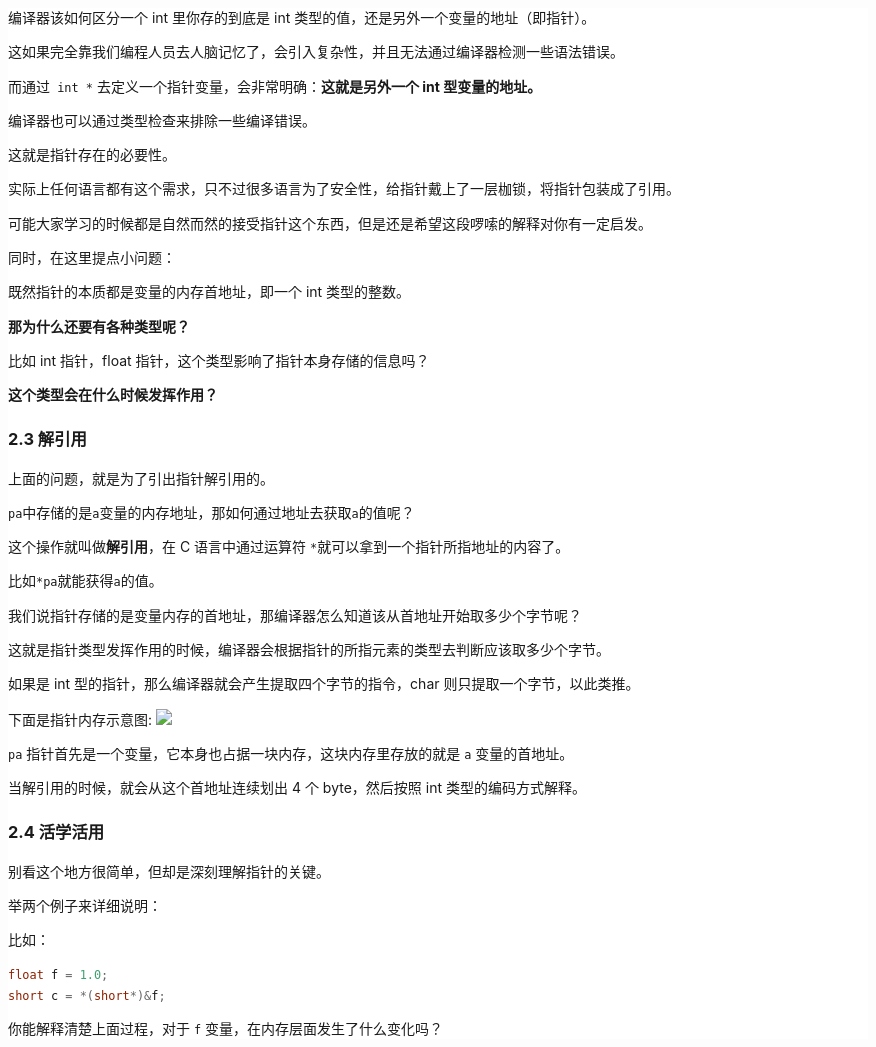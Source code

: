 编译器该如何区分一个 int 里你存的到底是 int 类型的值，还是另外一个变量的地址（即指针）。

这如果完全靠我们编程人员去人脑记忆了，会引入复杂性，并且无法通过编译器检测一些语法错误。

而通过``` int *``` 去定义一个指针变量，会非常明确：**这就是另外一个 int 型变量的地址。**

编译器也可以通过类型检查来排除一些编译错误。

这就是指针存在的必要性。

实际上任何语言都有这个需求，只不过很多语言为了安全性，给指针戴上了一层枷锁，将指针包装成了引用。

可能大家学习的时候都是自然而然的接受指针这个东西，但是还是希望这段啰嗦的解释对你有一定启发。

同时，在这里提点小问题：

既然指针的本质都是变量的内存首地址，即一个 int 类型的整数。

**那为什么还要有各种类型呢？**

比如 int 指针，float 指针，这个类型影响了指针本身存储的信息吗？

**这个类型会在什么时候发挥作用？**

### 2.3 解引用
上面的问题，就是为了引出指针解引用的。

```pa```中存储的是```a```变量的内存地址，那如何通过地址去获取```a```的值呢？

这个操作就叫做**解引用**，在 C 语言中通过运算符 ```*```就可以拿到一个指针所指地址的内容了。

比如```*pa```就能获得```a```的值。

我们说指针存储的是变量内存的首地址，那编译器怎么知道该从首地址开始取多少个字节呢？

这就是指针类型发挥作用的时候，编译器会根据指针的所指元素的类型去判断应该取多少个字节。

如果是 int 型的指针，那么编译器就会产生提取四个字节的指令，char 则只提取一个字节，以此类推。

下面是指针内存示意图:
![](https://cdn.how2cs.cn/gzh/0081Kckwgy1gk8awo5rq8j30xq0fcadf.jpg)

```pa``` 指针首先是一个变量，它本身也占据一块内存，这块内存里存放的就是 ```a``` 变量的首地址。

当解引用的时候，就会从这个首地址连续划出 4 个 byte，然后按照 int 类型的编码方式解释。

### 2.4 活学活用
别看这个地方很简单，但却是深刻理解指针的关键。

举两个例子来详细说明：

比如：
```c
float f = 1.0;
short c = *(short*)&f; 
```
你能解释清楚上面过程，对于 ```f``` 变量，在内存层面发生了什么变化吗？

